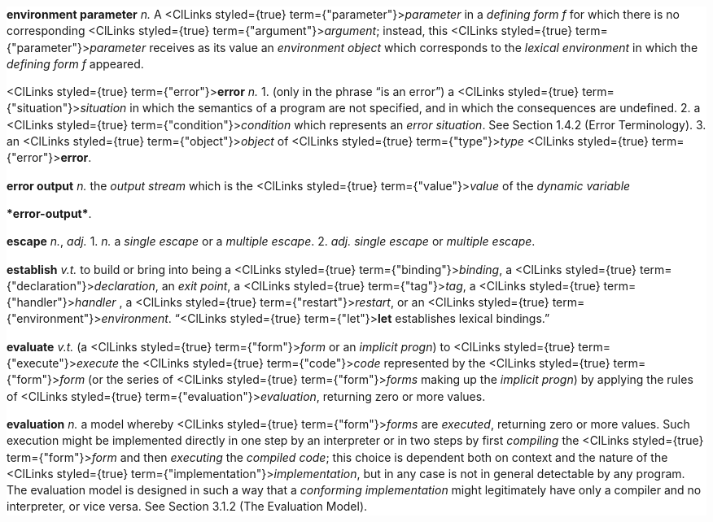 

**environment parameter** *n.* A <ClLinks styled={true} term={"parameter"}><i>parameter</i></ClLinks> in a *defining form f* for which there is no corresponding <ClLinks styled={true} term={"argument"}><i>argument</i></ClLinks>; instead, this <ClLinks styled={true} term={"parameter"}><i>parameter</i></ClLinks> receives as its value an *environment object* which corresponds to the *lexical environment* in which the *defining form f* appeared. 



<ClLinks styled={true} term={"error"}><b>error</b></ClLinks> *n.* 1. (only in the phrase “is an error”) a <ClLinks styled={true} term={"situation"}><i>situation</i></ClLinks> in which the semantics of a program are not specified, and in which the consequences are undefined. 2. a <ClLinks styled={true} term={"condition"}><i>condition</i></ClLinks> which represents an *error situation*. See Section 1.4.2 (Error Terminology). 3. an <ClLinks styled={true} term={"object"}><i>object</i></ClLinks> of <ClLinks styled={true} term={"type"}><i>type</i></ClLinks> <ClLinks styled={true} term={"error"}><b>error</b></ClLinks>. 



**error output** *n.* the *output stream* which is the <ClLinks styled={true} term={"value"}><i>value</i></ClLinks> of the *dynamic variable* 



**\*error-output\***. 



**escape** *n.*, *adj.* 1. *n.* a *single escape* or a *multiple escape*. 2. *adj. single escape* or *multiple escape*. 



**establish** *v.t.* to build or bring into being a <ClLinks styled={true} term={"binding"}><i>binding</i></ClLinks>, a <ClLinks styled={true} term={"declaration"}><i>declaration</i></ClLinks>, an *exit point*, a <ClLinks styled={true} term={"tag"}><i>tag</i></ClLinks>, a <ClLinks styled={true} term={"handler"}><i>handler</i></ClLinks> , a <ClLinks styled={true} term={"restart"}><i>restart</i></ClLinks>, or an <ClLinks styled={true} term={"environment"}><i>environment</i></ClLinks>. “<ClLinks styled={true} term={"let"}><b>let</b></ClLinks> establishes lexical bindings.” 



**evaluate** *v.t.* (a <ClLinks styled={true} term={"form"}><i>form</i></ClLinks> or an *implicit progn*) to <ClLinks styled={true} term={"execute"}><i>execute</i></ClLinks> the <ClLinks styled={true} term={"code"}><i>code</i></ClLinks> represented by the <ClLinks styled={true} term={"form"}><i>form</i></ClLinks> (or the series of <ClLinks styled={true} term={"form"}><i>forms</i></ClLinks> making up the *implicit progn*) by applying the rules of <ClLinks styled={true} term={"evaluation"}><i>evaluation</i></ClLinks>, returning zero or more values. 



**evaluation** *n.* a model whereby <ClLinks styled={true} term={"form"}><i>forms</i></ClLinks> are *executed*, returning zero or more values. Such execution might be implemented directly in one step by an interpreter or in two steps by first *compiling* the <ClLinks styled={true} term={"form"}><i>form</i></ClLinks> and then *executing* the *compiled code*; this choice is dependent both on context and the nature of the <ClLinks styled={true} term={"implementation"}><i>implementation</i></ClLinks>, but in any case is not in general detectable by any program. The evaluation model is designed in such a way that a *conforming implementation* might legitimately have only a compiler and no interpreter, or vice versa. See Section 3.1.2 (The Evaluation Model). 

